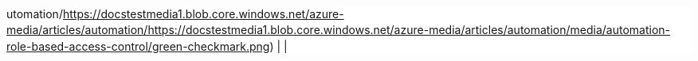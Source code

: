 utomation/https://docstestmedia1.blob.core.windows.net/azure-media/articles/automation/https://docstestmedia1.blob.core.windows.net/azure-media/articles/automation/media/automation-role-based-access-control/green-checkmark.png) | |